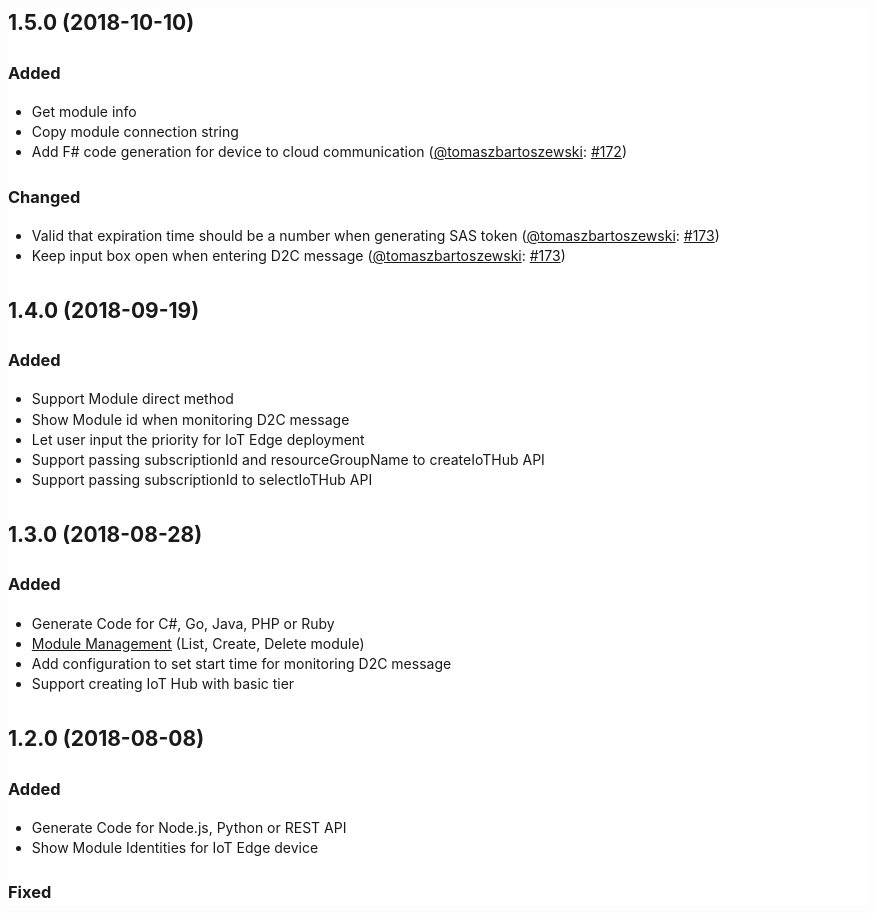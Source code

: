 ## 1.5.0 (2018-10-10)

### Added

-   Get module info
-   Copy module connection string
-   Add F# code generation for device to cloud communication
    ([@tomaszbartoszewski](https://github.com/tomaszbartoszewski):
    [#172](https://github.com/Microsoft/vscode-azure-iot-toolkit/pull/172))

### Changed

-   Valid that expiration time should be a number when generating SAS token
    ([@tomaszbartoszewski](https://github.com/tomaszbartoszewski):
    [#173](https://github.com/Microsoft/vscode-azure-iot-toolkit/pull/173))
-   Keep input box open when entering D2C message
    ([@tomaszbartoszewski](https://github.com/tomaszbartoszewski):
    [#173](https://github.com/Microsoft/vscode-azure-iot-toolkit/pull/173))

## 1.4.0 (2018-09-19)

### Added

-   Support Module direct method
-   Show Module id when monitoring D2C message
-   Let user input the priority for IoT Edge deployment
-   Support passing subscriptionId and resourceGroupName to createIoTHub API
-   Support passing subscriptionId to selectIoTHub API

## 1.3.0 (2018-08-28)

### Added

-   Generate Code for C#, Go, Java, PHP or Ruby
-   [Module Management](https://blogs.msdn.microsoft.com/iotdev/2018/09/19/azure-iot-toolkit-supports-iot-hub-module-management-module-twin-module-direct-method-module-crud/)
    (List, Create, Delete module)
-   Add configuration to set start time for monitoring D2C message
-   Support creating IoT Hub with basic tier

## 1.2.0 (2018-08-08)

### Added

-   Generate Code for Node.js, Python or REST API
-   Show Module Identities for IoT Edge device

### Fixed
